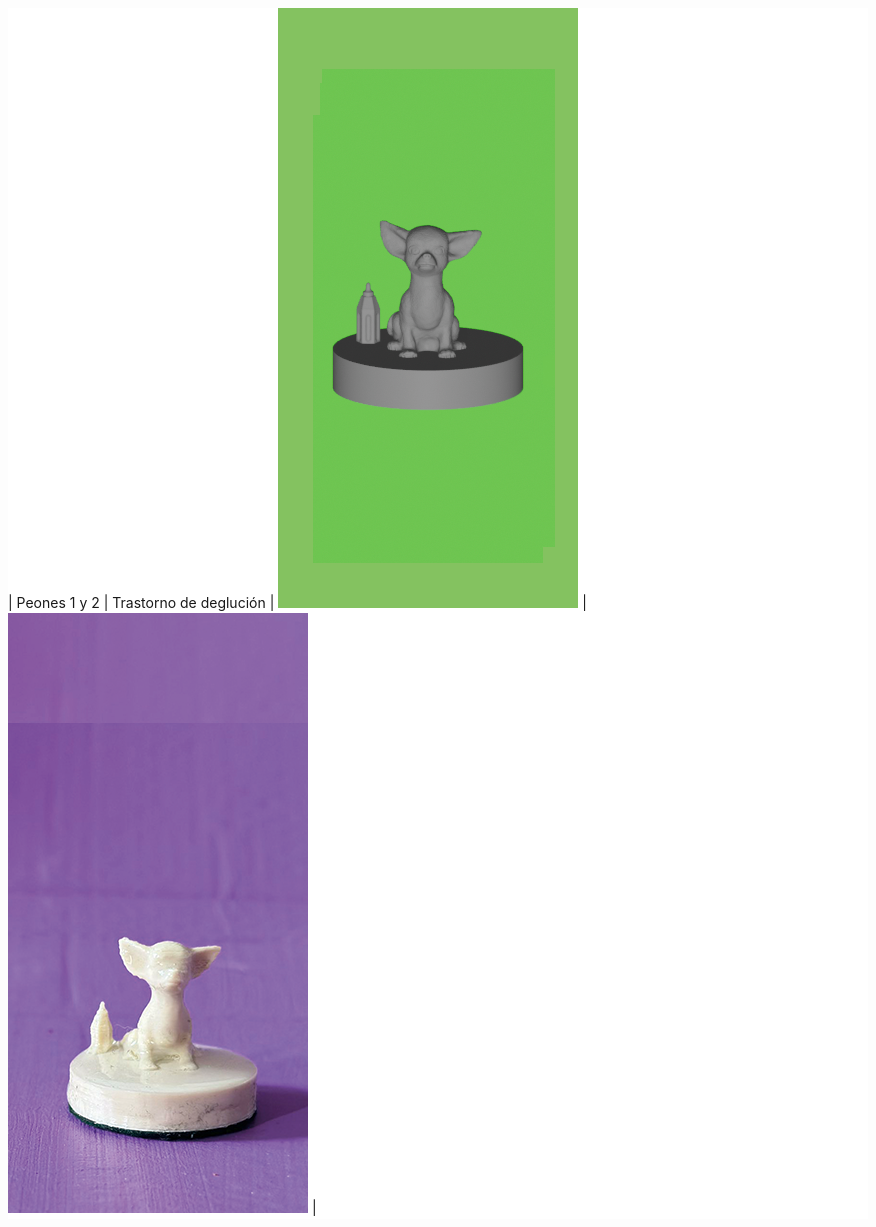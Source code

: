 | Peones 1 y 2 | Trastorno de deglución | ![](./images/render/pawn1.png) | ![](./images/print/pawn1.png) |